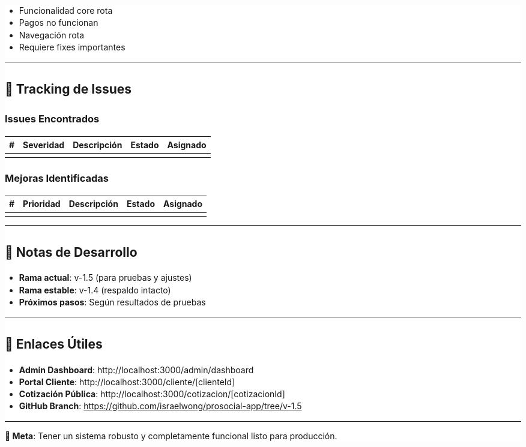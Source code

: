 - Funcionalidad core rota
- Pagos no funcionan
- Navegación rota
- Requiere fixes importantes

---

## 🐛 Tracking de Issues

### **Issues Encontrados**

| #   | Severidad | Descripción | Estado | Asignado |
| --- | --------- | ----------- | ------ | -------- |
|     |           |             |        |          |

### **Mejoras Identificadas**

| #   | Prioridad | Descripción | Estado | Asignado |
| --- | --------- | ----------- | ------ | -------- |
|     |           |             |        |          |

---

## 📝 Notas de Desarrollo

- **Rama actual**: v-1.5 (para pruebas y ajustes)
- **Rama estable**: v-1.4 (respaldo intacto)
- **Próximos pasos**: Según resultados de pruebas

---

## 🔗 Enlaces Útiles

- **Admin Dashboard**: http://localhost:3000/admin/dashboard
- **Portal Cliente**: http://localhost:3000/cliente/[clienteId]
- **Cotización Pública**: http://localhost:3000/cotizacion/[cotizacionId]
- **GitHub Branch**: https://github.com/israelwong/prosocial-app/tree/v-1.5

---

**🎯 Meta**: Tener un sistema robusto y completamente funcional listo para producción.
